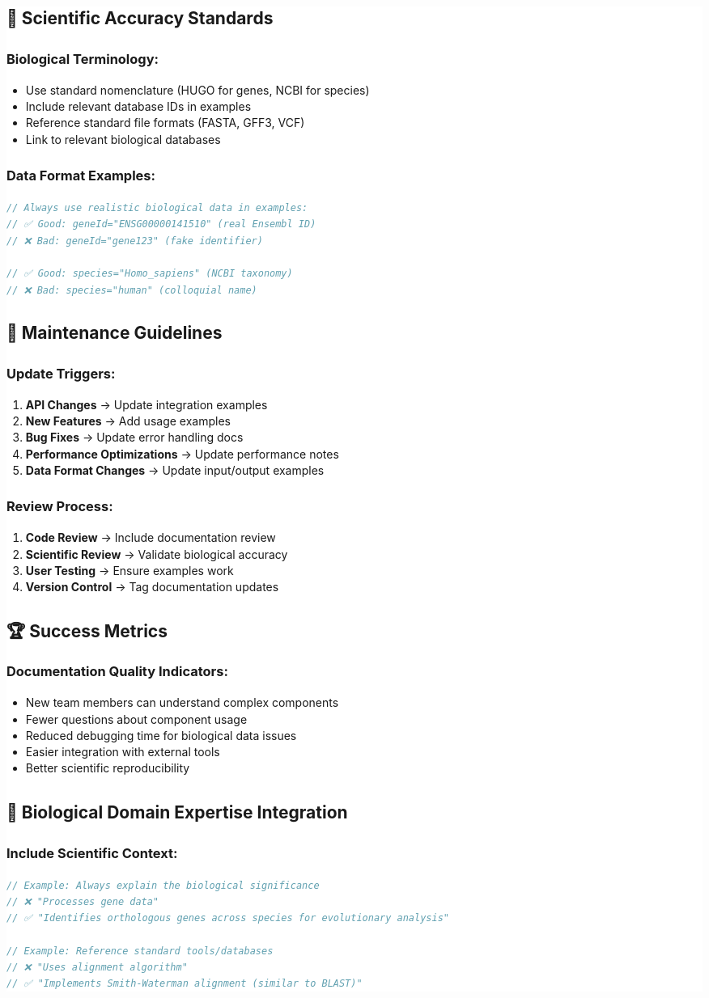 ## 🧬 **Scientific Accuracy Standards**

### **Biological Terminology:**
- Use standard nomenclature (HUGO for genes, NCBI for species)
- Include relevant database IDs in examples
- Reference standard file formats (FASTA, GFF3, VCF)
- Link to relevant biological databases

### **Data Format Examples:**
```typescript
// Always use realistic biological data in examples:
// ✅ Good: geneId="ENSG00000141510" (real Ensembl ID)
// ❌ Bad: geneId="gene123" (fake identifier)

// ✅ Good: species="Homo_sapiens" (NCBI taxonomy)
// ❌ Bad: species="human" (colloquial name)
```

## 🎯 **Maintenance Guidelines**

### **Update Triggers:**
1. **API Changes** → Update integration examples
2. **New Features** → Add usage examples  
3. **Bug Fixes** → Update error handling docs
4. **Performance Optimizations** → Update performance notes
5. **Data Format Changes** → Update input/output examples

### **Review Process:**
1. **Code Review** → Include documentation review
2. **Scientific Review** → Validate biological accuracy
3. **User Testing** → Ensure examples work
4. **Version Control** → Tag documentation updates

## 🏆 **Success Metrics**

### **Documentation Quality Indicators:**
- New team members can understand complex components
- Fewer questions about component usage
- Reduced debugging time for biological data issues
- Easier integration with external tools
- Better scientific reproducibility

## 🧬 **Biological Domain Expertise Integration**

### **Include Scientific Context:**
```typescript
// Example: Always explain the biological significance
// ❌ "Processes gene data"
// ✅ "Identifies orthologous genes across species for evolutionary analysis"

// Example: Reference standard tools/databases
// ❌ "Uses alignment algorithm"  
// ✅ "Implements Smith-Waterman alignment (similar to BLAST)"
```
